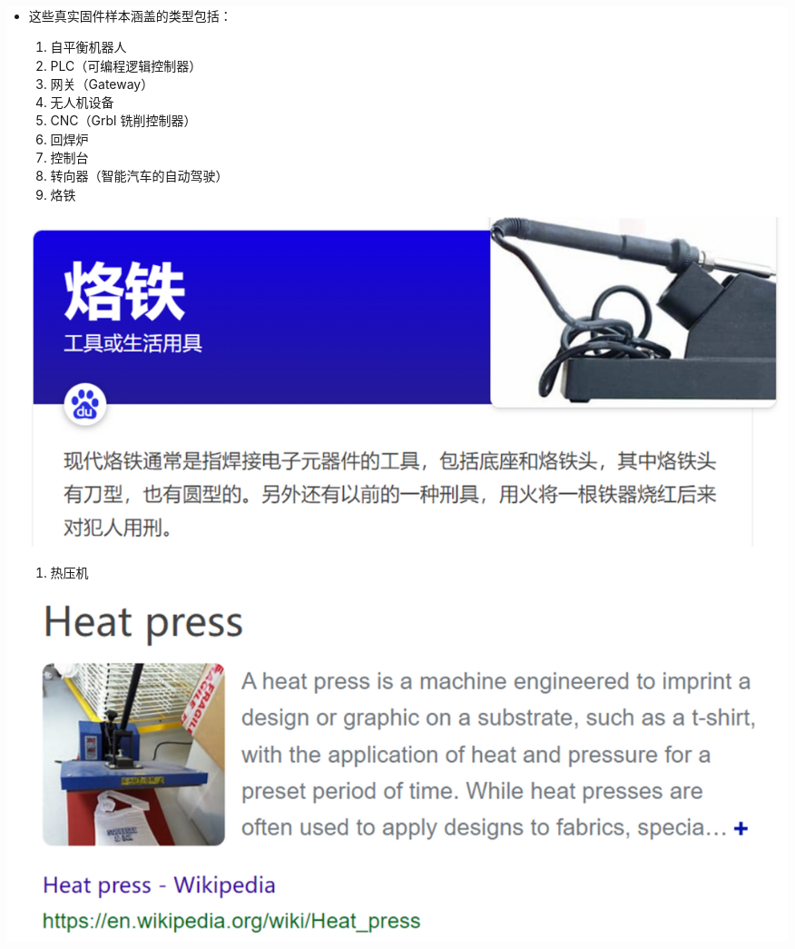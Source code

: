   - 这些真实固件样本涵盖的类型包括：

    1. 自平衡机器人
    2. PLC（可编程逻辑控制器）
    3. 网关（Gateway）
    4. 无人机设备
    5. CNC（Grbl 铣削控制器）
    6. 回焊炉
    7. 控制台
    8. 转向器（智能汽车的自动驾驶）
    9. 烙铁

    ![image-20230509002046926](./img/P2IM/image-20230509002046926.png)

    1. 热压机

    ![image-20230509002130216](./img/P2IM/image-20230509002130216.png)
